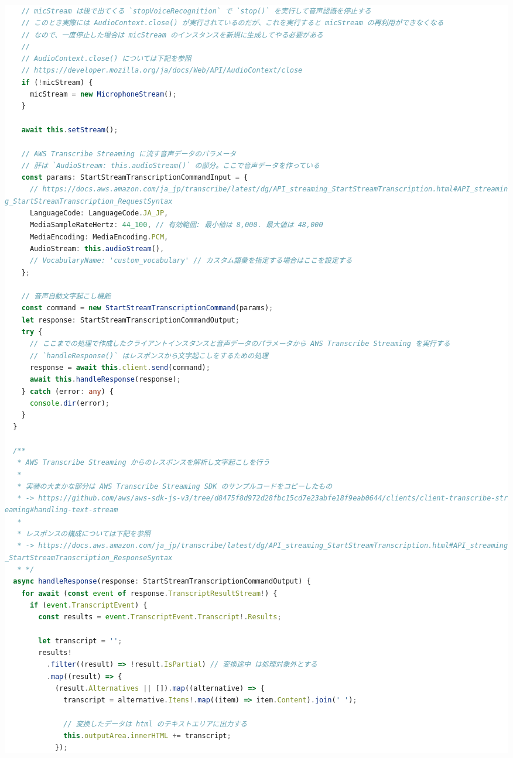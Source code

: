 ```typescript
    // micStream は後で出てくる `stopVoiceRecognition` で `stop()` を実行して音声認識を停止する
    // このとき実際には AudioContext.close() が実行されているのだが、これを実行すると micStream の再利用ができなくなる
    // なので、一度停止した場合は micStream のインスタンスを新規に生成してやる必要がある
    //
    // AudioContext.close() については下記を参照
    // https://developer.mozilla.org/ja/docs/Web/API/AudioContext/close
    if (!micStream) {
      micStream = new MicrophoneStream();
    }

    await this.setStream();

    // AWS Transcribe Streaming に流す音声データのパラメータ
    // 肝は `AudioStream: this.audioStream()` の部分。ここで音声データを作っている
    const params: StartStreamTranscriptionCommandInput = {
      // https://docs.aws.amazon.com/ja_jp/transcribe/latest/dg/API_streaming_StartStreamTranscription.html#API_streaming_StartStreamTranscription_RequestSyntax
      LanguageCode: LanguageCode.JA_JP,
      MediaSampleRateHertz: 44_100, // 有効範囲: 最小値は 8,000. 最大値は 48,000
      MediaEncoding: MediaEncoding.PCM,
      AudioStream: this.audioStream(),
      // VocabularyName: 'custom_vocabulary' // カスタム語彙を指定する場合はここを設定する
    };

    // 音声自動文字起こし機能
    const command = new StartStreamTranscriptionCommand(params);
    let response: StartStreamTranscriptionCommandOutput;
    try {
      // ここまでの処理で作成したクライアントインスタンスと音声データのパラメータから AWS Transcribe Streaming を実行する
      // `handleResponse()` はレスポンスから文字起こしをするための処理
      response = await this.client.send(command);
      await this.handleResponse(response);
    } catch (error: any) {
      console.dir(error);
    }
  }

  /**
   * AWS Transcribe Streaming からのレスポンスを解析し文字起こしを行う
   *
   * 実装の大まかな部分は AWS Transcribe Streaming SDK のサンプルコードをコピーしたもの
   * -> https://github.com/aws/aws-sdk-js-v3/tree/d8475f8d972d28fbc15cd7e23abfe18f9eab0644/clients/client-transcribe-streaming#handling-text-stream
   *
   * レスポンスの構成については下記を参照
   * -> https://docs.aws.amazon.com/ja_jp/transcribe/latest/dg/API_streaming_StartStreamTranscription.html#API_streaming_StartStreamTranscription_ResponseSyntax
   * */
  async handleResponse(response: StartStreamTranscriptionCommandOutput) {
    for await (const event of response.TranscriptResultStream!) {
      if (event.TranscriptEvent) {
        const results = event.TranscriptEvent.Transcript!.Results;

        let transcript = '';
        results!
          .filter((result) => !result.IsPartial) // 変換途中 は処理対象外とする
          .map((result) => {
            (result.Alternatives || []).map((alternative) => {
              transcript = alternative.Items!.map((item) => item.Content).join(' ');

              // 変換したデータは html のテキストエリアに出力する
              this.outputArea.innerHTML += transcript;
            });
```